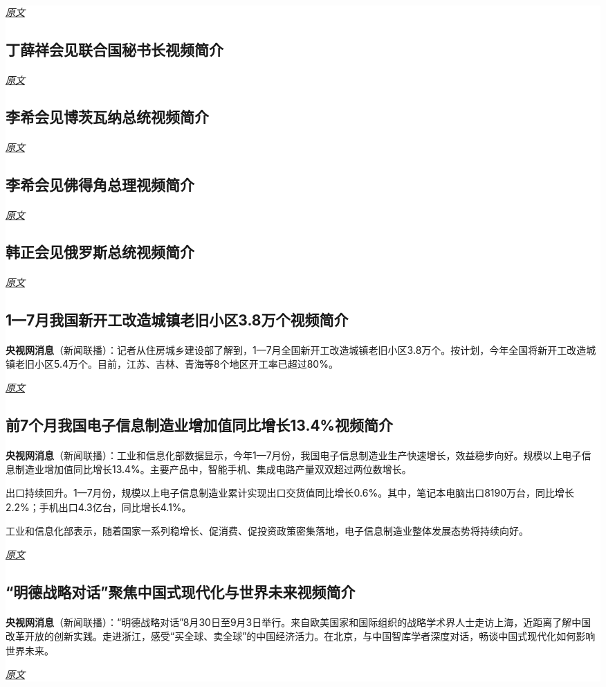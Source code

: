 

*[原文](https://tv.cctv.com/2024/09/04/VIDEC28DxOUjvK1RANxAop68240904.shtml)*


## 丁薛祥会见联合国秘书长视频简介



*[原文](https://tv.cctv.com/2024/09/04/VIDEm4tD4bbQe1CAzxjLuK44240904.shtml)*


## 李希会见博茨瓦纳总统视频简介



*[原文](https://tv.cctv.com/2024/09/04/VIDE60fE6yb3bQPruT6DMG0y240904.shtml)*


## 李希会见佛得角总理视频简介



*[原文](https://tv.cctv.com/2024/09/04/VIDE9CSQhhHw1VqnfZ95u7LK240904.shtml)*


## 韩正会见俄罗斯总统视频简介



*[原文](https://tv.cctv.com/2024/09/04/VIDEpnE4xLVYwfXYmXiSEdFb240904.shtml)*


## 1—7月我国新开工改造城镇老旧小区3.8万个视频简介

**央视网消息**（新闻联播）：记者从住房城乡建设部了解到，1—7月全国新开工改造城镇老旧小区3.8万个。按计划，今年全国将新开工改造城镇老旧小区5.4万个。目前，江苏、吉林、青海等8个地区开工率已超过80%。

*[原文](https://tv.cctv.com/2024/09/04/VIDEsiFo1uaFUgBKZR7NS1EZ240904.shtml)*


## 前7个月我国电子信息制造业增加值同比增长13.4%视频简介

**央视网消息**（新闻联播）：工业和信息化部数据显示，今年1—7月份，我国电子信息制造业生产快速增长，效益稳步向好。规模以上电子信息制造业增加值同比增长13.4%。主要产品中，智能手机、集成电路产量双双超过两位数增长。

出口持续回升。1—7月份，规模以上电子信息制造业累计实现出口交货值同比增长0.6%。其中，笔记本电脑出口8190万台，同比增长2.2%；手机出口4.3亿台，同比增长4.1%。

工业和信息化部表示，随着国家一系列稳增长、促消费、促投资政策密集落地，电子信息制造业整体发展态势将持续向好。

*[原文](https://tv.cctv.com/2024/09/04/VIDEb9JauyqE1BdTG0FeZseP240904.shtml)*


## “明德战略对话”聚焦中国式现代化与世界未来视频简介

**央视网消息**（新闻联播）：“明德战略对话”8月30日至9月3日举行。来自欧美国家和国际组织的战略学术界人士走访上海，近距离了解中国改革开放的创新实践。走进浙江，感受“买全球、卖全球”的中国经济活力。在北京，与中国智库学者深度对话，畅谈中国式现代化如何影响世界未来。

*[原文](https://tv.cctv.com/2024/09/04/VIDE28sXhcWzHwS8iOD2ogCS240904.shtml)*
